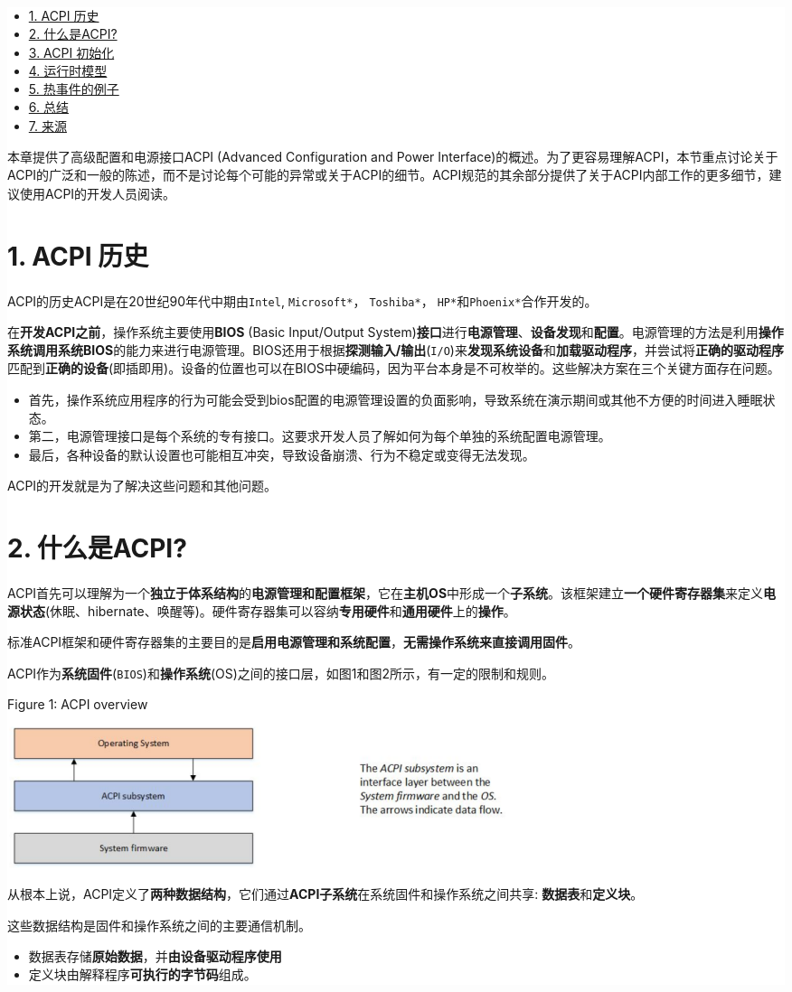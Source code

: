 




- [1. ACPI 历史](#1-acpi-历史)
- [2. 什么是ACPI?](#2-什么是acpi)
- [3. ACPI 初始化](#3-acpi-初始化)
- [4. 运行时模型](#4-运行时模型)
- [5. 热事件的例子](#5-热事件的例子)
- [6. 总结](#6-总结)
- [7. 来源](#7-来源)



本章提供了高级配置和电源接口ACPI (Advanced Configuration and Power Interface)的概述。为了更容易理解ACPI，本节重点讨论关于ACPI的广泛和一般的陈述，而不是讨论每个可能的异常或关于ACPI的细节。ACPI规范的其余部分提供了关于ACPI内部工作的更多细节，建议使用ACPI的开发人员阅读。

# 1. ACPI 历史

ACPI的历史ACPI是在20世纪90年代中期由`Intel`, `Microsoft*`， `Toshiba*`， `HP*`和`Phoenix*`合作开发的。

在**开发ACPI之前**，操作系统主要使用**BIOS** (Basic Input/Output System)**接口**进行**电源管理**、**设备发现**和**配置**。电源管理的方法是利用**操作系统调用系统BIOS**的能力来进行电源管理。BIOS还用于根据**探测输入/输出**(`I/O`)来**发现系统设备**和**加载驱动程序**，并尝试将**正确的驱动程序**匹配到**正确的设备**(即插即用)。设备的位置也可以在BIOS中硬编码，因为平台本身是不可枚举的。这些解决方案在三个关键方面存在问题。
* 首先，操作系统应用程序的行为可能会受到bios配置的电源管理设置的负面影响，导致系统在演示期间或其他不方便的时间进入睡眠状态。
* 第二，电源管理接口是每个系统的专有接口。这要求开发人员了解如何为每个单独的系统配置电源管理。
* 最后，各种设备的默认设置也可能相互冲突，导致设备崩溃、行为不稳定或变得无法发现。

ACPI的开发就是为了解决这些问题和其他问题。

# 2. 什么是ACPI?

ACPI首先可以理解为一个**独立于体系结构**的**电源管理和配置框架**，它在**主机OS**中形成一个**子系统**。该框架建立**一个硬件寄存器集**来定义**电源状态**(休眠、hibernate、唤醒等)。硬件寄存器集可以容纳**专用硬件**和**通用硬件**上的**操作**。

标准ACPI框架和硬件寄存器集的主要目的是**启用电源管理和系统配置**，**无需操作系统来直接调用固件**。

ACPI作为**系统固件**(`BIOS`)和**操作系统**(OS)之间的接口层，如图1和图2所示，有一定的限制和规则。

Figure 1: ACPI overview

![2021-09-15-09-01-50.png](./images/2021-09-15-09-01-50.png)

从根本上说，ACPI定义了**两种数据结构**，它们通过**ACPI子系统**在系统固件和操作系统之间共享: **数据表**和**定义块**。

这些数据结构是固件和操作系统之间的主要通信机制。
* 数据表存储**原始数据**，并**由设备驱动程序使用**
* 定义块由解释程序**可执行的字节码**组成。
